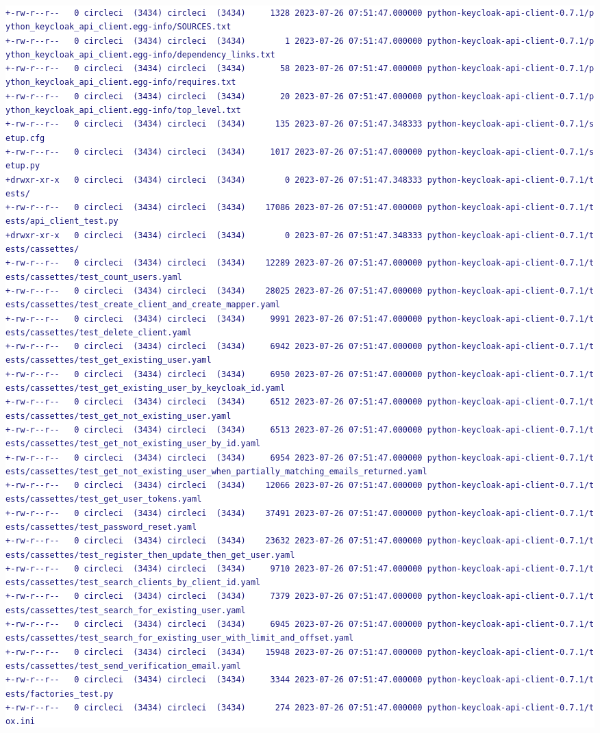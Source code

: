 ```diff
+-rw-r--r--   0 circleci  (3434) circleci  (3434)     1328 2023-07-26 07:51:47.000000 python-keycloak-api-client-0.7.1/python_keycloak_api_client.egg-info/SOURCES.txt
+-rw-r--r--   0 circleci  (3434) circleci  (3434)        1 2023-07-26 07:51:47.000000 python-keycloak-api-client-0.7.1/python_keycloak_api_client.egg-info/dependency_links.txt
+-rw-r--r--   0 circleci  (3434) circleci  (3434)       58 2023-07-26 07:51:47.000000 python-keycloak-api-client-0.7.1/python_keycloak_api_client.egg-info/requires.txt
+-rw-r--r--   0 circleci  (3434) circleci  (3434)       20 2023-07-26 07:51:47.000000 python-keycloak-api-client-0.7.1/python_keycloak_api_client.egg-info/top_level.txt
+-rw-r--r--   0 circleci  (3434) circleci  (3434)      135 2023-07-26 07:51:47.348333 python-keycloak-api-client-0.7.1/setup.cfg
+-rw-r--r--   0 circleci  (3434) circleci  (3434)     1017 2023-07-26 07:51:47.000000 python-keycloak-api-client-0.7.1/setup.py
+drwxr-xr-x   0 circleci  (3434) circleci  (3434)        0 2023-07-26 07:51:47.348333 python-keycloak-api-client-0.7.1/tests/
+-rw-r--r--   0 circleci  (3434) circleci  (3434)    17086 2023-07-26 07:51:47.000000 python-keycloak-api-client-0.7.1/tests/api_client_test.py
+drwxr-xr-x   0 circleci  (3434) circleci  (3434)        0 2023-07-26 07:51:47.348333 python-keycloak-api-client-0.7.1/tests/cassettes/
+-rw-r--r--   0 circleci  (3434) circleci  (3434)    12289 2023-07-26 07:51:47.000000 python-keycloak-api-client-0.7.1/tests/cassettes/test_count_users.yaml
+-rw-r--r--   0 circleci  (3434) circleci  (3434)    28025 2023-07-26 07:51:47.000000 python-keycloak-api-client-0.7.1/tests/cassettes/test_create_client_and_create_mapper.yaml
+-rw-r--r--   0 circleci  (3434) circleci  (3434)     9991 2023-07-26 07:51:47.000000 python-keycloak-api-client-0.7.1/tests/cassettes/test_delete_client.yaml
+-rw-r--r--   0 circleci  (3434) circleci  (3434)     6942 2023-07-26 07:51:47.000000 python-keycloak-api-client-0.7.1/tests/cassettes/test_get_existing_user.yaml
+-rw-r--r--   0 circleci  (3434) circleci  (3434)     6950 2023-07-26 07:51:47.000000 python-keycloak-api-client-0.7.1/tests/cassettes/test_get_existing_user_by_keycloak_id.yaml
+-rw-r--r--   0 circleci  (3434) circleci  (3434)     6512 2023-07-26 07:51:47.000000 python-keycloak-api-client-0.7.1/tests/cassettes/test_get_not_existing_user.yaml
+-rw-r--r--   0 circleci  (3434) circleci  (3434)     6513 2023-07-26 07:51:47.000000 python-keycloak-api-client-0.7.1/tests/cassettes/test_get_not_existing_user_by_id.yaml
+-rw-r--r--   0 circleci  (3434) circleci  (3434)     6954 2023-07-26 07:51:47.000000 python-keycloak-api-client-0.7.1/tests/cassettes/test_get_not_existing_user_when_partially_matching_emails_returned.yaml
+-rw-r--r--   0 circleci  (3434) circleci  (3434)    12066 2023-07-26 07:51:47.000000 python-keycloak-api-client-0.7.1/tests/cassettes/test_get_user_tokens.yaml
+-rw-r--r--   0 circleci  (3434) circleci  (3434)    37491 2023-07-26 07:51:47.000000 python-keycloak-api-client-0.7.1/tests/cassettes/test_password_reset.yaml
+-rw-r--r--   0 circleci  (3434) circleci  (3434)    23632 2023-07-26 07:51:47.000000 python-keycloak-api-client-0.7.1/tests/cassettes/test_register_then_update_then_get_user.yaml
+-rw-r--r--   0 circleci  (3434) circleci  (3434)     9710 2023-07-26 07:51:47.000000 python-keycloak-api-client-0.7.1/tests/cassettes/test_search_clients_by_client_id.yaml
+-rw-r--r--   0 circleci  (3434) circleci  (3434)     7379 2023-07-26 07:51:47.000000 python-keycloak-api-client-0.7.1/tests/cassettes/test_search_for_existing_user.yaml
+-rw-r--r--   0 circleci  (3434) circleci  (3434)     6945 2023-07-26 07:51:47.000000 python-keycloak-api-client-0.7.1/tests/cassettes/test_search_for_existing_user_with_limit_and_offset.yaml
+-rw-r--r--   0 circleci  (3434) circleci  (3434)    15948 2023-07-26 07:51:47.000000 python-keycloak-api-client-0.7.1/tests/cassettes/test_send_verification_email.yaml
+-rw-r--r--   0 circleci  (3434) circleci  (3434)     3344 2023-07-26 07:51:47.000000 python-keycloak-api-client-0.7.1/tests/factories_test.py
+-rw-r--r--   0 circleci  (3434) circleci  (3434)      274 2023-07-26 07:51:47.000000 python-keycloak-api-client-0.7.1/tox.ini
```
